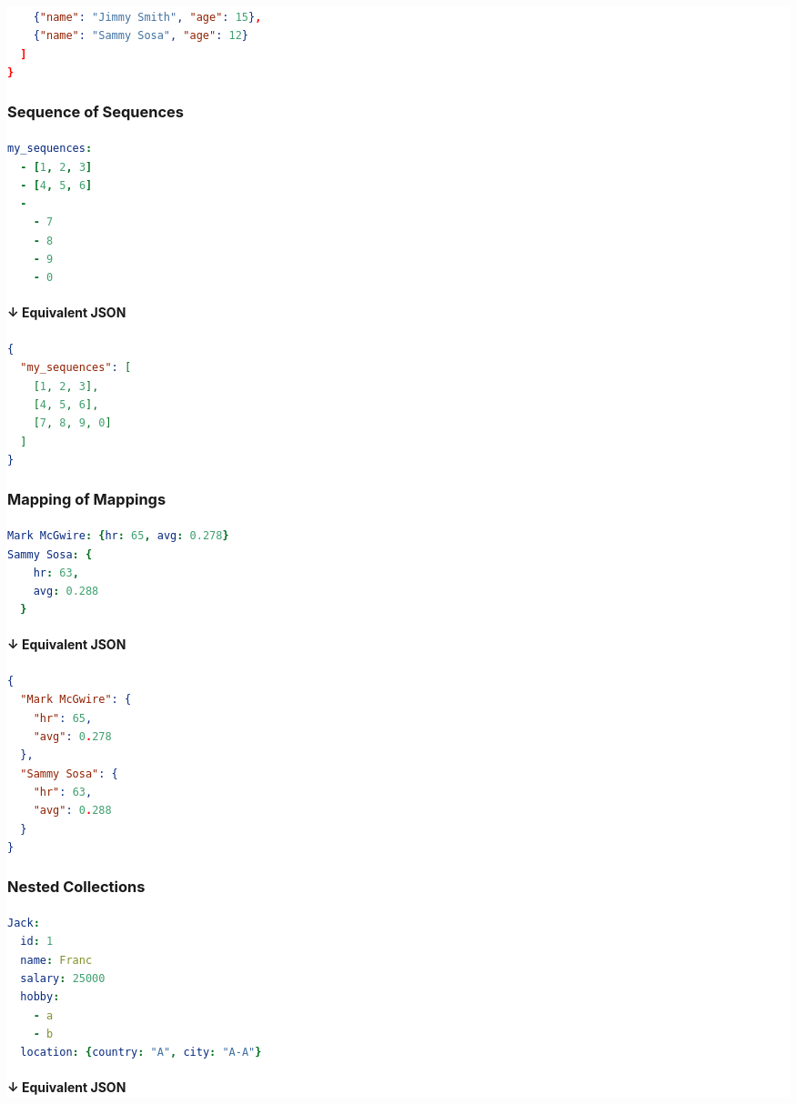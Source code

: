 ```json
    {"name": "Jimmy Smith", "age": 15},
    {"name": "Sammy Sosa", "age": 12}
  ]
}
```

### Sequence of Sequences
```yaml
my_sequences:
  - [1, 2, 3]
  - [4, 5, 6]
  -  
    - 7
    - 8
    - 9
    - 0 
```
#### ↓ Equivalent JSON
```json
{
  "my_sequences": [
    [1, 2, 3],
    [4, 5, 6],
    [7, 8, 9, 0]
  ]
}
```

### Mapping of Mappings
```yaml
Mark McGwire: {hr: 65, avg: 0.278}
Sammy Sosa: {
    hr: 63,
    avg: 0.288
  }
```
#### ↓ Equivalent JSON
```json
{
  "Mark McGwire": {
    "hr": 65,
    "avg": 0.278
  },
  "Sammy Sosa": {
    "hr": 63,
    "avg": 0.288
  }
}
```

### Nested Collections
```yaml
Jack:
  id: 1
  name: Franc
  salary: 25000
  hobby:
    - a
    - b
  location: {country: "A", city: "A-A"}
```
#### ↓ Equivalent JSON
```json
```